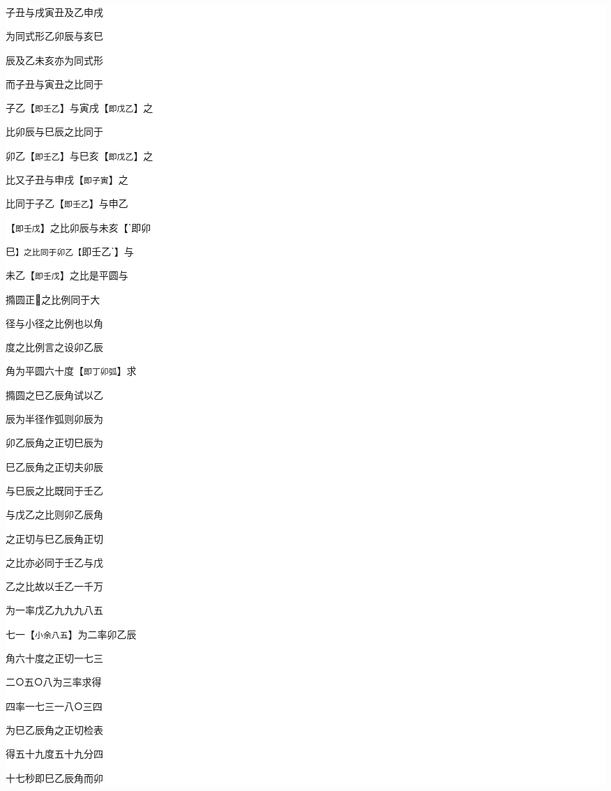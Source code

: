 子丑与戌寅丑及乙申戌  

为同式形乙卯辰与亥巳  

辰及乙未亥亦为同式形  

而子丑与寅丑之比同于  

子乙【`即壬乙`】与寅戌【`即戊乙`】之  

比卯辰与巳辰之比同于  

卯乙【`即壬乙`】与巳亥【`即戊乙`】之  

比又子丑与申戌【`即子寅`】之  

比同于子乙【`即壬乙`】与申乙  

【`即壬戊`】之比卯辰与未亥【`即卯  

巳`】之比同于卯乙【`即壬乙`】与  

未乙【`即壬戊`】之比是平圆与  

撱圆正之比例同于大  

径与小径之比例也以角  

度之比例言之设卯乙辰  

角为平圆六十度【`即丁卯弧`】求  

撱圆之巳乙辰角试以乙  

辰为半径作弧则卯辰为  

卯乙辰角之正切巳辰为  

巳乙辰角之正切夫卯辰  

与巳辰之比既同于壬乙  

与戊乙之比则卯乙辰角  

之正切与巳乙辰角正切  

之比亦必同于壬乙与戊  

乙之比故以壬乙一千万  

为一率戊乙九九九八五  

七一【`小余八五`】为二率卯乙辰  

角六十度之正切一七三  

二○五○八为三率求得  

四率一七三一八○三四  

为巳乙辰角之正切检表  

得五十九度五十九分四  

十七秒即巳乙辰角而卯  
